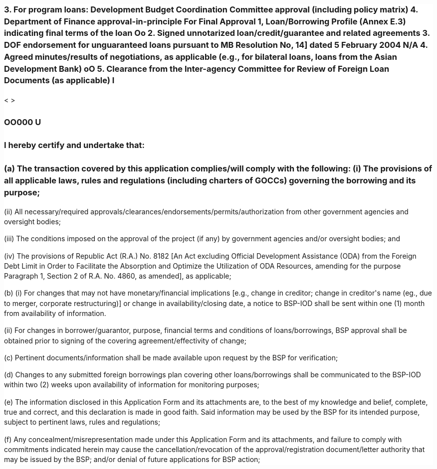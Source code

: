 ### 3. For program loans: Development Budget Coordination Committee approval (including policy matrix) 4. Department of Finance approval-in-principle For Final Approval 1, Loan/Borrowing Profile (Annex E.3) indicating final terms of the loan Oo 2. Signed unnotarized loan/credit/guarantee and related agreements 3. DOF endorsement for unguaranteed loans pursuant to MB Resolution No, 14] dated 5 February 2004 N/A 4. Agreed minutes/results of negotiations, as applicable (e.g., for bilateral loans, loans from the Asian Development Bank) oO 5. Clearance from the Inter-agency Committee for Review of Foreign Loan Documents (as applicable) I

< >

### OO000 U

### I hereby certify and undertake that:

### (a) The transaction covered by this application complies/will comply with the following: (i) The provisions of all applicable laws, rules and regulations (including charters of GOCCs) governing the borrowing and its purpose;

(ii) All necessary/required approvals/clearances/endorsements/permits/authorization from other government agencies and oversight bodies;

(iii) The conditions imposed on the approval of the project (if any) by government agencies and/or oversight bodies; and

(iv) The provisions of Republic Act (R.A.) No. 8182 [An Act excluding Official Development Assistance (ODA) from the Foreign Debt Limit in Order to Facilitate the Absorption and Optimize the Utilization of ODA Resources, amending for the purpose Paragraph 1, Section 2 of R.A. No. 4860, as amended], as applicable;

(b) (i) For changes that may not have monetary/financial implications [e.g., change in creditor; change in creditor's name (eg., due to merger, corporate restructuring)] or change in availability/closing date, a notice to BSP-IOD shall be sent within one (1) month from availability of information.

(ii) For changes in borrower/guarantor, purpose, financial terms and conditions of loans/borrowings, BSP approval shall be obtained prior to signing of the covering agreement/effectivity of change;

(c) Pertinent documents/information shall be made available upon request by the BSP for verification;

(d) Changes to any submitted foreign borrowings plan covering other loans/borrowings shall be communicated to the BSP-IOD within two (2) weeks upon availability of information for monitoring purposes;

(e) The information disclosed in this Application Form and its attachments are, to the best of my knowledge and belief, complete, true and correct, and this declaration is made in good faith. Said information may be used by the BSP for its intended purpose, subject to pertinent laws, rules and regulations;

(f) Any concealment/misrepresentation made under this Application Form and its attachments, and failure to comply with commitments indicated herein may cause the cancellation/revocation of the approval/registration document/letter authority that may be issued by the BSP; and/or denial of future applications for BSP action;
